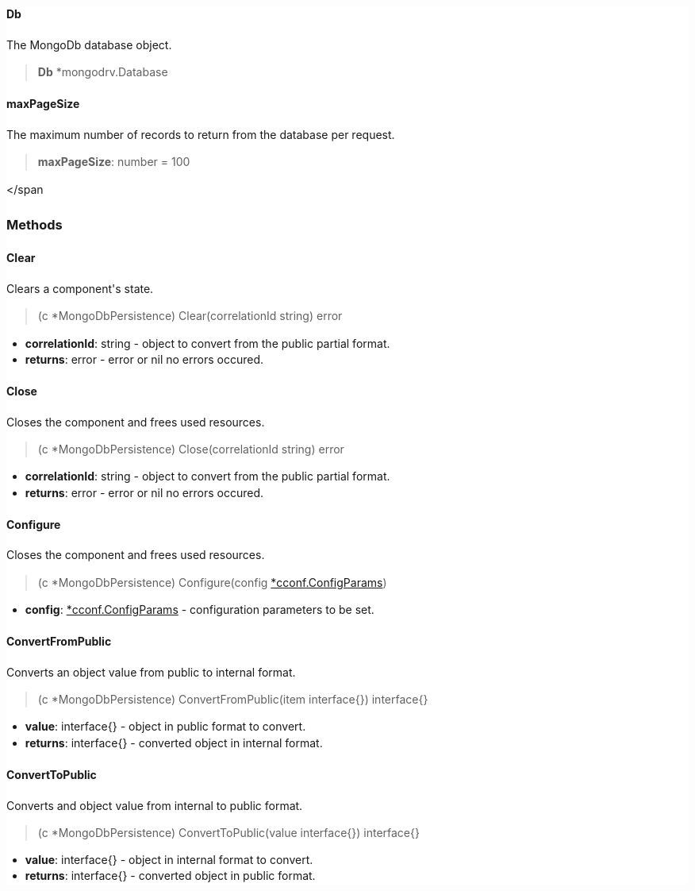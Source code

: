 #### Db
The MongoDb database object.

> **Db** *mongodrv.Database

#### maxPageSize
The maximum number of records to return from the database per request.
> **maxPageSize**: number = 100

</span


### Methods

#### Clear
Clears a component's state.

> (c *MongoDbPersistence) Clear(correlationId string) error

- **correlationId**: string - object to convert from the public partial format.
- **returns**: error -  error or nil no errors occured.


#### Close
Closes the component and frees used resources.

> (c *MongoDbPersistence) Close(correlationId string) error

- **correlationId**: string - object to convert from the public partial format.
- **returns**: error -  error or nil no errors occured.


#### Configure
Closes the component and frees used resources.

> (c *MongoDbPersistence) Configure(config [*cconf.ConfigParams](../../../commons/config/config_params))

- **config**: [*cconf.ConfigParams](../../../commons/config/config_params) - configuration parameters to be set.


#### ConvertFromPublic
Converts an object value from public to internal format.

> (c *MongoDbPersistence) ConvertFromPublic(item interface{}) interface{}

- **value**: interface{} - object in public format to convert.
- **returns**: interface{} - converted object in internal format.


#### ConvertToPublic
Converts and object value from internal to public format.

> (c *MongoDbPersistence) ConvertToPublic(value interface{}) interface{}

- **value**: interface{} - object in internal format to convert.
- **returns**: interface{} - converted object in public format.
